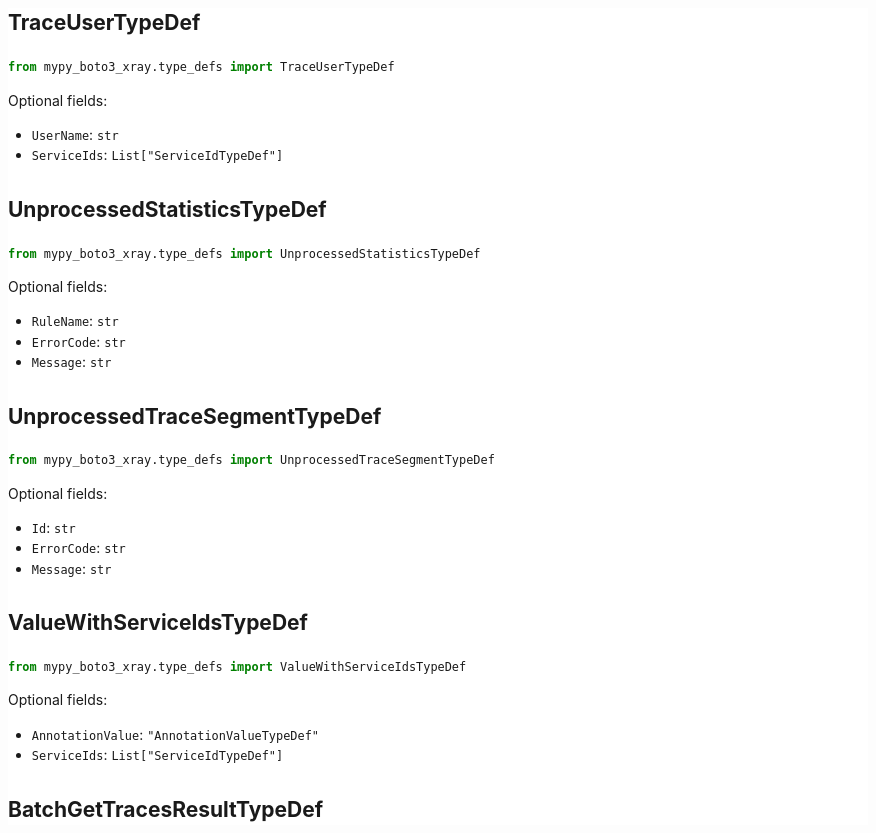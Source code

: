 
## TraceUserTypeDef

```python
from mypy_boto3_xray.type_defs import TraceUserTypeDef
```




Optional fields:
- `UserName`: `str`
- `ServiceIds`: `List["ServiceIdTypeDef"]`


## UnprocessedStatisticsTypeDef

```python
from mypy_boto3_xray.type_defs import UnprocessedStatisticsTypeDef
```




Optional fields:
- `RuleName`: `str`
- `ErrorCode`: `str`
- `Message`: `str`


## UnprocessedTraceSegmentTypeDef

```python
from mypy_boto3_xray.type_defs import UnprocessedTraceSegmentTypeDef
```




Optional fields:
- `Id`: `str`
- `ErrorCode`: `str`
- `Message`: `str`


## ValueWithServiceIdsTypeDef

```python
from mypy_boto3_xray.type_defs import ValueWithServiceIdsTypeDef
```




Optional fields:
- `AnnotationValue`: `"AnnotationValueTypeDef"`
- `ServiceIds`: `List["ServiceIdTypeDef"]`


## BatchGetTracesResultTypeDef
